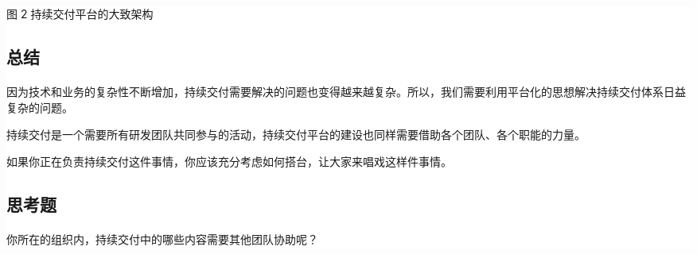 图 2 持续交付平台的大致架构

## 总结

因为技术和业务的复杂性不断增加，持续交付需要解决的问题也变得越来越复杂。所以，我们需要利用平台化的思想解决持续交付体系日益复杂的问题。

持续交付是一个需要所有研发团队共同参与的活动，持续交付平台的建设也同样需要借助各个团队、各个职能的力量。

如果你正在负责持续交付这件事情，你应该充分考虑如何搭台，让大家来唱戏这样件事情。

## 思考题

你所在的组织内，持续交付中的哪些内容需要其他团队协助呢？
